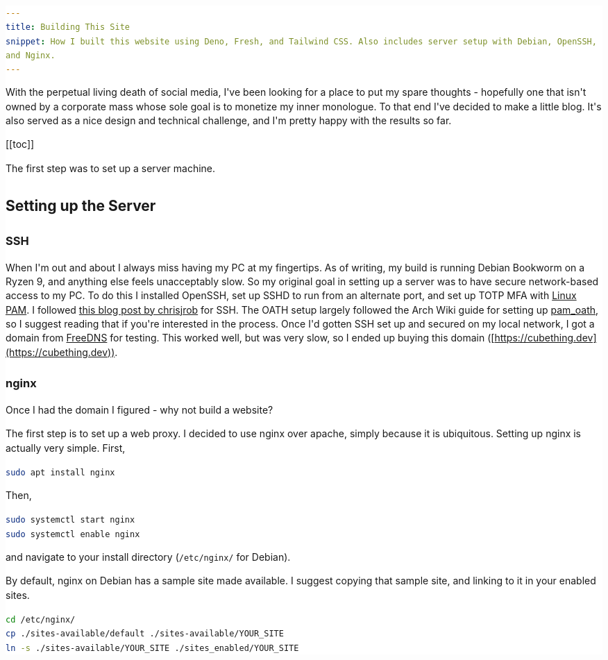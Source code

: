```yaml
---
title: Building This Site
snippet: How I built this website using Deno, Fresh, and Tailwind CSS. Also includes server setup with Debian, OpenSSH, and Nginx.
---
```


With the perpetual living death of social media, I've been looking for a place to put my spare thoughts - hopefully one that isn't owned by a corporate mass whose sole goal is to monetize my inner monologue. To that end I've decided to make a little blog. It's also served as a nice design and technical challenge, and I'm pretty happy with the results so far.

[[toc]]

The first step was to set up a server machine.

## Setting up the Server

### SSH

When I'm out and about I always miss having my PC at my fingertips. As of writing, my build is running Debian Bookworm on a Ryzen 9, and anything else feels unacceptably slow. So my original goal in setting up a server was to have secure network-based access to my PC. To do this I installed OpenSSH, set up SSHD to run from an alternate port, and set up TOTP MFA with [Linux PAM](https://linux-pam.org). I followed [this blog post by chrisjrob](https://chrisjrob.com/2011/04/05/dynamic-dns-and-remote-ssh-and-vnc/) for SSH. The OATH setup largely followed the Arch Wiki guide for setting up [pam_oath](https://wiki.archlinux.org/title/Pam_oath), so I suggest reading that if you're interested in the process. Once I'd gotten SSH set up and secured on my local network, I got a domain from [FreeDNS](https://freedns.afraid.org) for testing. This worked well, but was very slow, so I ended up buying this domain ([https://cubething.dev](https://cubething.dev)).

### nginx

Once I had the domain I figured - why not build a website?

The first step is to set up a web proxy. I decided to use nginx over apache, simply because it is ubiquitous. Setting up nginx is actually very simple. First,

```bash
sudo apt install nginx
```

Then,

```bash
sudo systemctl start nginx
sudo systemctl enable nginx
```

and navigate to your install directory (`/etc/nginx/` for Debian).

By default, nginx on Debian has a sample site made available. I suggest copying that sample site, and linking to it in your enabled sites.

```bash
cd /etc/nginx/
cp ./sites-available/default ./sites-available/YOUR_SITE
ln -s ./sites-available/YOUR_SITE ./sites_enabled/YOUR_SITE
```
